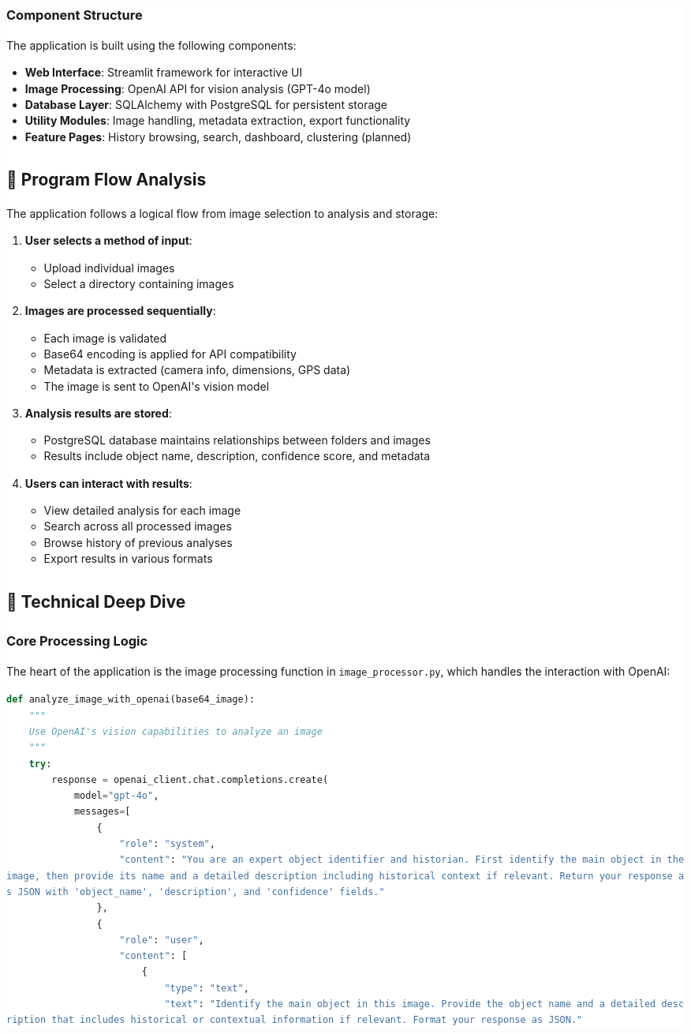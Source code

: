 
### Component Structure

The application is built using the following components:

- **Web Interface**: Streamlit framework for interactive UI
- **Image Processing**: OpenAI API for vision analysis (GPT-4o model)
- **Database Layer**: SQLAlchemy with PostgreSQL for persistent storage
- **Utility Modules**: Image handling, metadata extraction, export functionality
- **Feature Pages**: History browsing, search, dashboard, clustering (planned)

## 🔄 Program Flow Analysis

The application follows a logical flow from image selection to analysis and storage:

1. **User selects a method of input**:
   - Upload individual images
   - Select a directory containing images

2. **Images are processed sequentially**:
   - Each image is validated
   - Base64 encoding is applied for API compatibility
   - Metadata is extracted (camera info, dimensions, GPS data)
   - The image is sent to OpenAI's vision model

3. **Analysis results are stored**:
   - PostgreSQL database maintains relationships between folders and images
   - Results include object name, description, confidence score, and metadata

4. **Users can interact with results**:
   - View detailed analysis for each image
   - Search across all processed images
   - Browse history of previous analyses
   - Export results in various formats

## 🔬 Technical Deep Dive

### Core Processing Logic

The heart of the application is the image processing function in `image_processor.py`, which handles the interaction with OpenAI:

```python
def analyze_image_with_openai(base64_image):
    """
    Use OpenAI's vision capabilities to analyze an image
    """
    try:
        response = openai_client.chat.completions.create(
            model="gpt-4o",
            messages=[
                {
                    "role": "system",
                    "content": "You are an expert object identifier and historian. First identify the main object in the image, then provide its name and a detailed description including historical context if relevant. Return your response as JSON with 'object_name', 'description', and 'confidence' fields."
                },
                {
                    "role": "user",
                    "content": [
                        {
                            "type": "text",
                            "text": "Identify the main object in this image. Provide the object name and a detailed description that includes historical or contextual information if relevant. Format your response as JSON."
```
